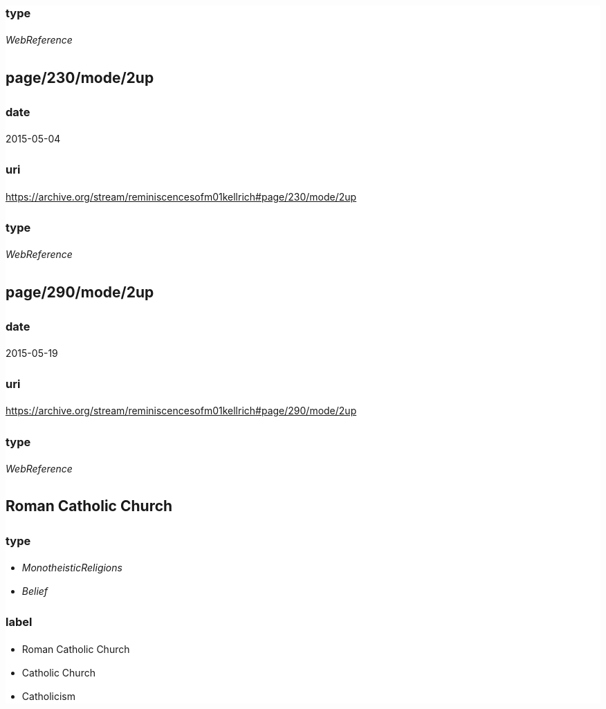### type


*WebReference*

## page/230/mode/2up

### date


2015-05-04

### uri


https://archive.org/stream/reminiscencesofm01kellrich#page/230/mode/2up

### type


*WebReference*

## page/290/mode/2up

### date


2015-05-19

### uri


https://archive.org/stream/reminiscencesofm01kellrich#page/290/mode/2up

### type


*WebReference*

## Roman Catholic Church

### type

 - *MonotheisticReligions*

 - *Belief*

### label

 - Roman Catholic Church

 - Catholic Church

 - Catholicism

